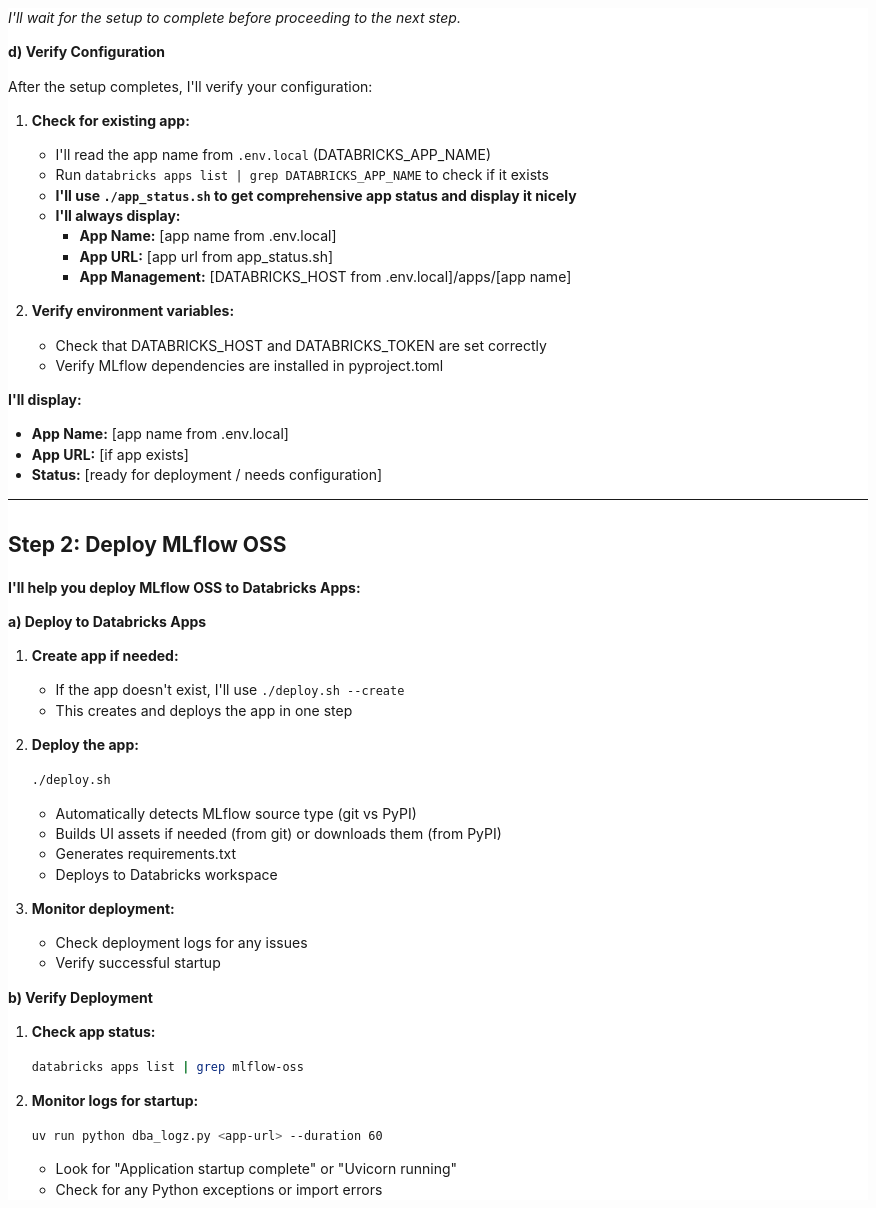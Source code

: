 *I'll wait for the setup to complete before proceeding to the next step.*

**d) Verify Configuration**

After the setup completes, I'll verify your configuration:

1. **Check for existing app:**
   - I'll read the app name from `.env.local` (DATABRICKS_APP_NAME)
   - Run `databricks apps list | grep DATABRICKS_APP_NAME` to check if it exists
   - **I'll use `./app_status.sh` to get comprehensive app status and display it nicely**
   - **I'll always display:**
     - **App Name:** [app name from .env.local]
     - **App URL:** [app url from app_status.sh]
     - **App Management:** [DATABRICKS_HOST from .env.local]/apps/[app name]

2. **Verify environment variables:**
   - Check that DATABRICKS_HOST and DATABRICKS_TOKEN are set correctly
   - Verify MLflow dependencies are installed in pyproject.toml
   
**I'll display:**
   - **App Name:** [app name from .env.local]
   - **App URL:** [if app exists]
   - **Status:** [ready for deployment / needs configuration]

---

## Step 2: Deploy MLflow OSS

**I'll help you deploy MLflow OSS to Databricks Apps:**

**a) Deploy to Databricks Apps**

1. **Create app if needed:**
   - If the app doesn't exist, I'll use `./deploy.sh --create`
   - This creates and deploys the app in one step

2. **Deploy the app:**
   ```bash
   ./deploy.sh
   ```
   - Automatically detects MLflow source type (git vs PyPI)
   - Builds UI assets if needed (from git) or downloads them (from PyPI)
   - Generates requirements.txt
   - Deploys to Databricks workspace
   
3. **Monitor deployment:**
   - Check deployment logs for any issues
   - Verify successful startup

**b) Verify Deployment**

1. **Check app status:**
   ```bash
   databricks apps list | grep mlflow-oss
   ```

2. **Monitor logs for startup:**
   ```bash
   uv run python dba_logz.py <app-url> --duration 60
   ```
   - Look for "Application startup complete" or "Uvicorn running"
   - Check for any Python exceptions or import errors
